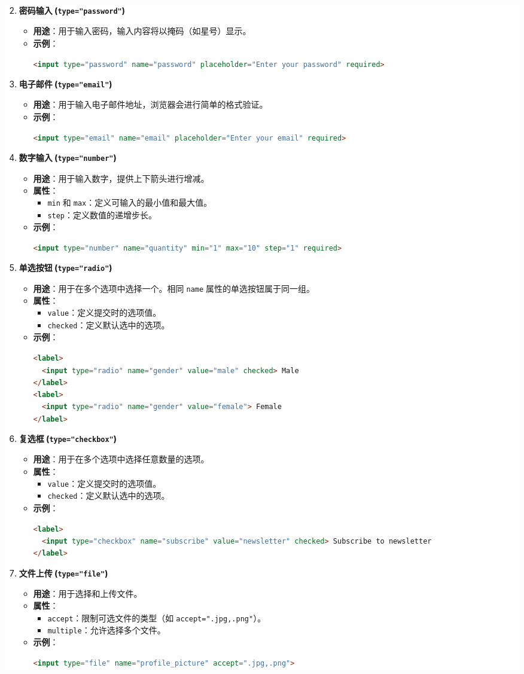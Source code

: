 2. **密码输入 (`type="password"`)**
   - **用途**：用于输入密码，输入内容将以掩码（如星号）显示。
   - **示例**：
     ```html
     <input type="password" name="password" placeholder="Enter your password" required>
     ```

3. **电子邮件 (`type="email"`)**
   - **用途**：用于输入电子邮件地址，浏览器会进行简单的格式验证。
   - **示例**：
     ```html
     <input type="email" name="email" placeholder="Enter your email" required>
     ```

4. **数字输入 (`type="number"`)**
   - **用途**：用于输入数字，提供上下箭头进行增减。
   - **属性**：
     - `min` 和 `max`：定义可输入的最小值和最大值。
     - `step`：定义数值的递增步长。
   - **示例**：
     ```html
     <input type="number" name="quantity" min="1" max="10" step="1" required>
     ```

5. **单选按钮 (`type="radio"`)**
   - **用途**：用于在多个选项中选择一个。相同 `name` 属性的单选按钮属于同一组。
   - **属性**：
     - `value`：定义提交时的选项值。
     - `checked`：定义默认选中的选项。
   - **示例**：
     ```html
     <label>
       <input type="radio" name="gender" value="male" checked> Male
     </label>
     <label>
       <input type="radio" name="gender" value="female"> Female
     </label>
     ```

6. **复选框 (`type="checkbox"`)**
   - **用途**：用于在多个选项中选择任意数量的选项。
   - **属性**：
     - `value`：定义提交时的选项值。
     - `checked`：定义默认选中的选项。
   - **示例**：
     ```html
     <label>
       <input type="checkbox" name="subscribe" value="newsletter" checked> Subscribe to newsletter
     </label>
     ```

7. **文件上传 (`type="file"`)**
   - **用途**：用于选择和上传文件。
   - **属性**：
     - `accept`：限制可选文件的类型（如 `accept=".jpg,.png"`）。
     - `multiple`：允许选择多个文件。
   - **示例**：
     ```html
     <input type="file" name="profile_picture" accept=".jpg,.png">
     ```
